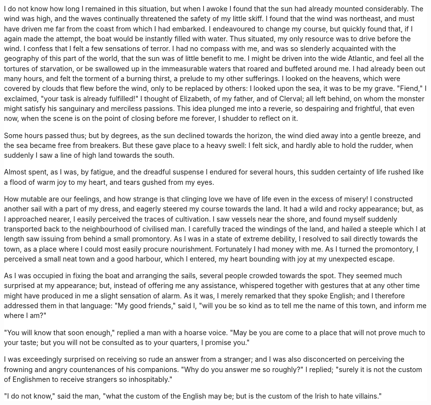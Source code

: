 I do not know how long I remained in this situation, but when I awoke I found that the sun had already mounted considerably. The wind was high, and the waves continually threatened the safety of my little skiff. I found that the wind was northeast, and must have driven me far from the coast from which I had embarked. I endeavoured to change my course, but quickly found that, if I again made the attempt, the boat would be instantly filled with water. Thus situated, my only resource was to drive before the wind. I confess that I felt a few sensations of terror.
I had no compass with me, and was so slenderly acquainted with the geography of this part of the world, that the sun was of little benefit to me. I might be driven into the wide Atlantic, and feel all the tortures of starvation, or be swallowed up in the immeasurable waters that roared and buffeted around me. I had already been out many hours, and felt the torment of a burning thirst, a prelude to my other sufferings. I looked on the heavens, which were covered by clouds that flew before the wind, only to be replaced by others: I looked upon the sea, it was to be my grave. "Fiend," I exclaimed, "your task is already fulfilled!" I thought of Elizabeth, of my father, and of Clerval; all left behind, on whom the monster might satisfy his sanguinary and merciless passions. This idea plunged me into a reverie, so despairing and frightful, that even now, when the scene is on the point of closing before me forever, I shudder to reflect on it.

Some hours passed thus; but by degrees, as the sun declined towards the horizon, the wind died away into a gentle breeze, and the sea became free from breakers. But these gave place to a heavy swell: I felt sick, and hardly able to hold the rudder, when suddenly I saw a line of high land towards the south.

Almost spent, as I was, by fatigue, and the dreadful suspense I endured for several hours, this sudden certainty of life rushed like a flood of warm joy to my heart, and tears gushed from my eyes.

How mutable are our feelings, and how strange is that clinging love we have of life even in the excess of misery! I constructed another sail with a part of my dress, and eagerly steered my course towards the land.
It had a wild and rocky appearance; but, as I approached nearer, I easily perceived the traces of cultivation. I saw vessels near the shore, and found myself suddenly transported back to the neighbourhood of civilised man. I carefully traced the windings of the land, and hailed a steeple which I at length saw issuing from behind a small promontory. As I was in a state of extreme debility, I resolved to sail directly towards the town, as a place where I could most easily procure nourishment. Fortunately I had money with me. As I turned the promontory, I perceived a small neat town and a good harbour, which I entered, my heart bounding with joy at my unexpected escape.

As I was occupied in fixing the boat and arranging the sails, several people crowded towards the spot. They seemed much surprised at my appearance; but, instead of offering me any assistance, whispered together with gestures that at any other time might have produced in me a slight sensation of alarm. As it was, I merely remarked that they spoke English; and I therefore addressed them in that language: "My good friends," said I, "will you be so kind as to tell me the name of this town, and inform me where I am?"

"You will know that soon enough," replied a man with a hoarse voice.
"May be you are come to a place that will not prove much to your taste; but you will not be consulted as to your quarters, I promise you."

I was exceedingly surprised on receiving so rude an answer from a stranger; and I was also disconcerted on perceiving the frowning and angry countenances of his companions. "Why do you answer me so roughly?"
I replied; "surely it is not the custom of Englishmen to receive strangers so inhospitably."

"I do not know," said the man, "what the custom of the English may be; but is the custom of the Irish to hate villains."
